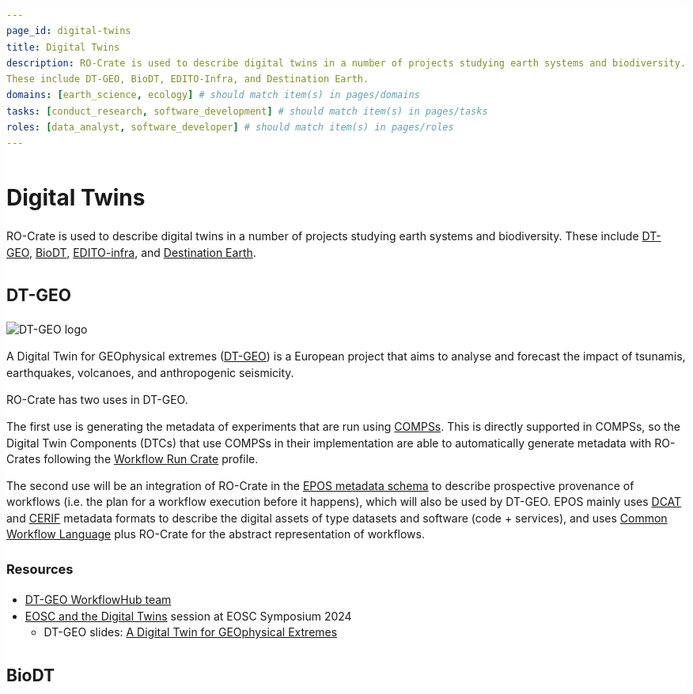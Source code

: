 ```yaml
---
page_id: digital-twins
title: Digital Twins
description: RO-Crate is used to describe digital twins in a number of projects studying earth systems and biodiversity. These include DT-GEO, BioDT, EDITO-Infra, and Destination Earth.
domains: [earth_science, ecology] # should match item(s) in pages/domains
tasks: [conduct_research, software_development] # should match item(s) in pages/tasks
roles: [data_analyst, software_developer] # should match item(s) in pages/roles
---
```



# Digital Twins

RO-Crate is used to describe digital twins in a number of projects studying earth systems and biodiversity. These include [DT-GEO](https://dtgeo.eu/project/), [BioDT](https://biodt.eu), [EDITO-infra](https://edito-infra.eu), and [Destination Earth](https://destination-earth.eu).

## DT-GEO

<img src="assets/img/dt-geo.png" alt="DT-GEO logo" width="30%">

A Digital Twin for GEOphysical extremes ([DT-GEO](https://dtgeo.eu/project/)) is a European project that aims to analyse and forecast the impact of tsunamis, earthquakes, volcanoes, and anthropogenic seismicity.

RO-Crate has two uses in DT-GEO.

The first use is generating the metadata of experiments that are run using [COMPSs](COMPSs). This is directly supported in COMPSs, so the Digital Twin Components (DTCs) that use COMPSs in their implementation are able to automatically generate metadata with RO-Crates following the [Workflow Run Crate](https://www.researchobject.org/workflow-run-crate/profiles/workflow_run_crate/) profile.

The second use will be an integration of RO-Crate in the [EPOS metadata schema](https://www.epos-eu.org) to describe prospective provenance of workflows (i.e. the plan for a workflow execution before it happens), which will also be used by DT-GEO. EPOS mainly uses [DCAT](https://www.w3.org/TR/vocab-dcat-3/) and [CERIF](https://eurocris.org/services/main-features-cerif) metadata formats to describe the digital assets of type datasets and software (code + services), and uses [Common Workflow Language](https://www.commonwl.org) plus RO-Crate for the abstract representation of workflows.

### Resources

* [DT-GEO WorkflowHub team](https://workflowhub.eu/programmes/36)
* [EOSC and the Digital Twins](https://www.youtube.com/watch?v=qhzlEg7bdzo) session at EOSC Symposium 2024
    * DT-GEO slides: [A Digital Twin for GEOphysical Extremes](https://eosc.eu/wp-content/uploads/2024/10/Blanquer_DT-GEO.pdf)



## BioDT
